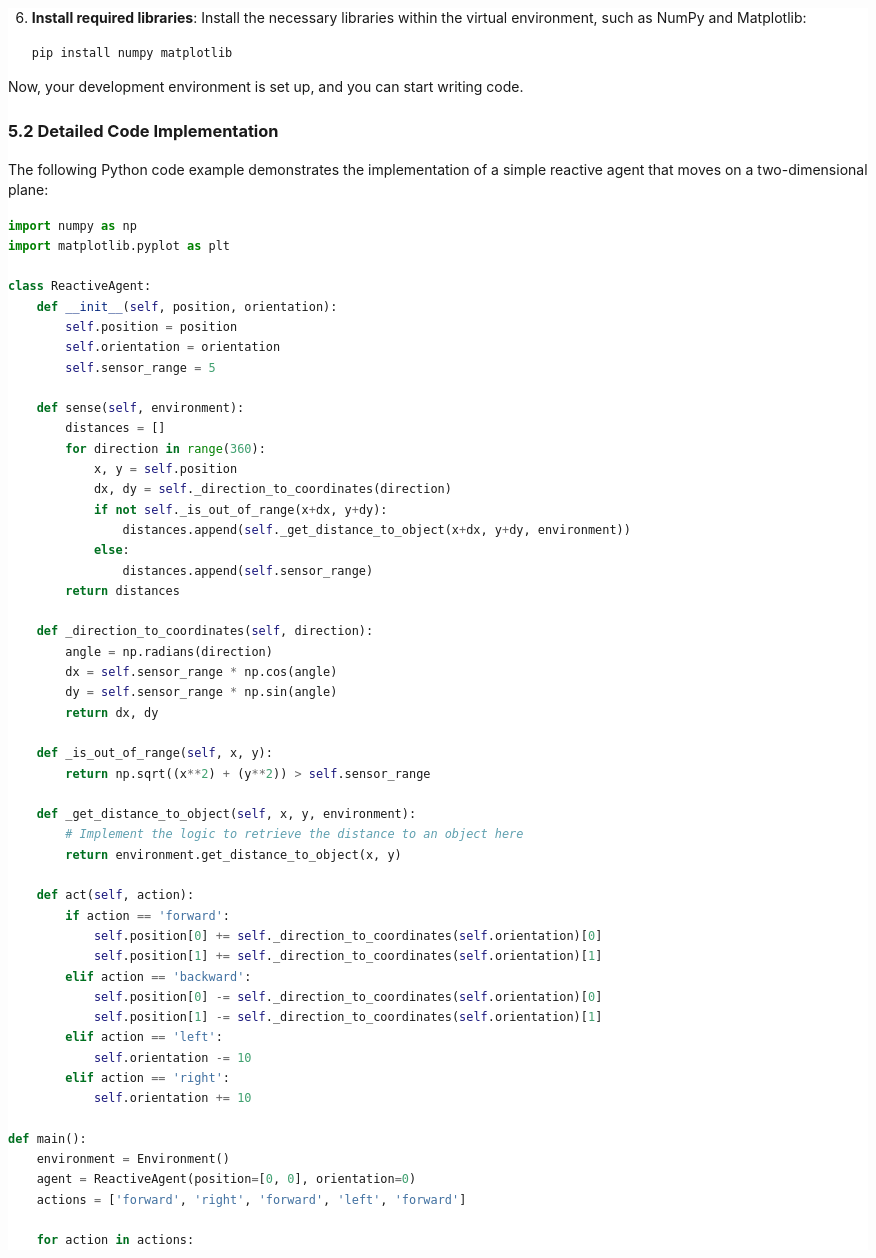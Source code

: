 6. **Install required libraries**: Install the necessary libraries within the virtual environment, such as NumPy and Matplotlib:

   ```bash
   pip install numpy matplotlib
   ```

Now, your development environment is set up, and you can start writing code.

### 5.2 Detailed Code Implementation

The following Python code example demonstrates the implementation of a simple reactive agent that moves on a two-dimensional plane:

```python
import numpy as np
import matplotlib.pyplot as plt

class ReactiveAgent:
    def __init__(self, position, orientation):
        self.position = position
        self.orientation = orientation
        self.sensor_range = 5

    def sense(self, environment):
        distances = []
        for direction in range(360):
            x, y = self.position
            dx, dy = self._direction_to_coordinates(direction)
            if not self._is_out_of_range(x+dx, y+dy):
                distances.append(self._get_distance_to_object(x+dx, y+dy, environment))
            else:
                distances.append(self.sensor_range)
        return distances

    def _direction_to_coordinates(self, direction):
        angle = np.radians(direction)
        dx = self.sensor_range * np.cos(angle)
        dy = self.sensor_range * np.sin(angle)
        return dx, dy

    def _is_out_of_range(self, x, y):
        return np.sqrt((x**2) + (y**2)) > self.sensor_range

    def _get_distance_to_object(self, x, y, environment):
        # Implement the logic to retrieve the distance to an object here
        return environment.get_distance_to_object(x, y)

    def act(self, action):
        if action == 'forward':
            self.position[0] += self._direction_to_coordinates(self.orientation)[0]
            self.position[1] += self._direction_to_coordinates(self.orientation)[1]
        elif action == 'backward':
            self.position[0] -= self._direction_to_coordinates(self.orientation)[0]
            self.position[1] -= self._direction_to_coordinates(self.orientation)[1]
        elif action == 'left':
            self.orientation -= 10
        elif action == 'right':
            self.orientation += 10

def main():
    environment = Environment()
    agent = ReactiveAgent(position=[0, 0], orientation=0)
    actions = ['forward', 'right', 'forward', 'left', 'forward']
    
    for action in actions:
```